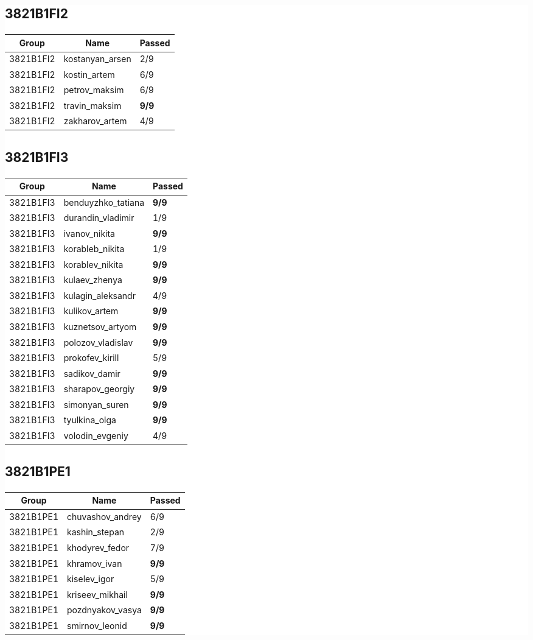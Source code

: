 ## 3821B1FI2
|Group|Name|Passed|
|-----|----|------|
|3821B1FI2|kostanyan_arsen|2/9|
|3821B1FI2|kostin_artem|6/9|
|3821B1FI2|petrov_maksim|6/9|
|3821B1FI2|travin_maksim|**9/9**|
|3821B1FI2|zakharov_artem|4/9|

## 3821B1FI3
|Group|Name|Passed|
|-----|----|------|
|3821B1FI3|benduyzhko_tatiana|**9/9**|
|3821B1FI3|durandin_vladimir|1/9|
|3821B1FI3|ivanov_nikita|**9/9**|
|3821B1FI3|korableb_nikita|1/9|
|3821B1FI3|korablev_nikita|**9/9**|
|3821B1FI3|kulaev_zhenya|**9/9**|
|3821B1FI3|kulagin_aleksandr|4/9|
|3821B1FI3|kulikov_artem|**9/9**|
|3821B1FI3|kuznetsov_artyom|**9/9**|
|3821B1FI3|polozov_vladislav|**9/9**|
|3821B1FI3|prokofev_kirill|5/9|
|3821B1FI3|sadikov_damir|**9/9**|
|3821B1FI3|sharapov_georgiy|**9/9**|
|3821B1FI3|simonyan_suren|**9/9**|
|3821B1FI3|tyulkina_olga|**9/9**|
|3821B1FI3|volodin_evgeniy|4/9|

## 3821B1PE1
|Group|Name|Passed|
|-----|----|------|
|3821B1PE1|chuvashov_andrey|6/9|
|3821B1PE1|kashin_stepan|2/9|
|3821B1PE1|khodyrev_fedor|7/9|
|3821B1PE1|khramov_ivan|**9/9**|
|3821B1PE1|kiselev_igor|5/9|
|3821B1PE1|kriseev_mikhail|**9/9**|
|3821B1PE1|pozdnyakov_vasya|**9/9**|
|3821B1PE1|smirnov_leonid|**9/9**|